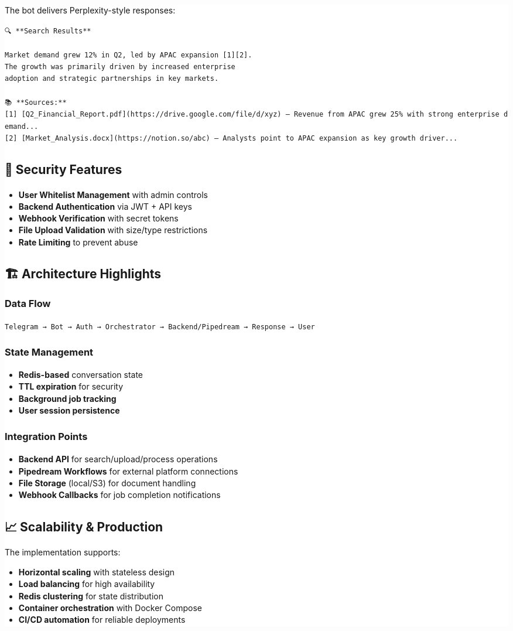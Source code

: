 The bot delivers Perplexity-style responses:

```
🔍 **Search Results**

Market demand grew 12% in Q2, led by APAC expansion [1][2]. 
The growth was primarily driven by increased enterprise 
adoption and strategic partnerships in key markets.

📚 **Sources:**
[1] [Q2_Financial_Report.pdf](https://drive.google.com/file/d/xyz) — Revenue from APAC grew 25% with strong enterprise demand...
[2] [Market_Analysis.docx](https://notion.so/abc) — Analysts point to APAC expansion as key growth driver...
```

## 🔐 Security Features

- **User Whitelist Management** with admin controls
- **Backend Authentication** via JWT + API keys
- **Webhook Verification** with secret tokens
- **File Upload Validation** with size/type restrictions
- **Rate Limiting** to prevent abuse

## 🏗️ Architecture Highlights

### Data Flow
```
Telegram → Bot → Auth → Orchestrator → Backend/Pipedream → Response → User
```

### State Management
- **Redis-based** conversation state
- **TTL expiration** for security
- **Background job tracking**
- **User session persistence**

### Integration Points
- **Backend API** for search/upload/process operations
- **Pipedream Workflows** for external platform connections
- **File Storage** (local/S3) for document handling
- **Webhook Callbacks** for job completion notifications

## 📈 Scalability & Production

The implementation supports:
- **Horizontal scaling** with stateless design
- **Load balancing** for high availability  
- **Redis clustering** for state distribution
- **Container orchestration** with Docker Compose
- **CI/CD automation** for reliable deployments
